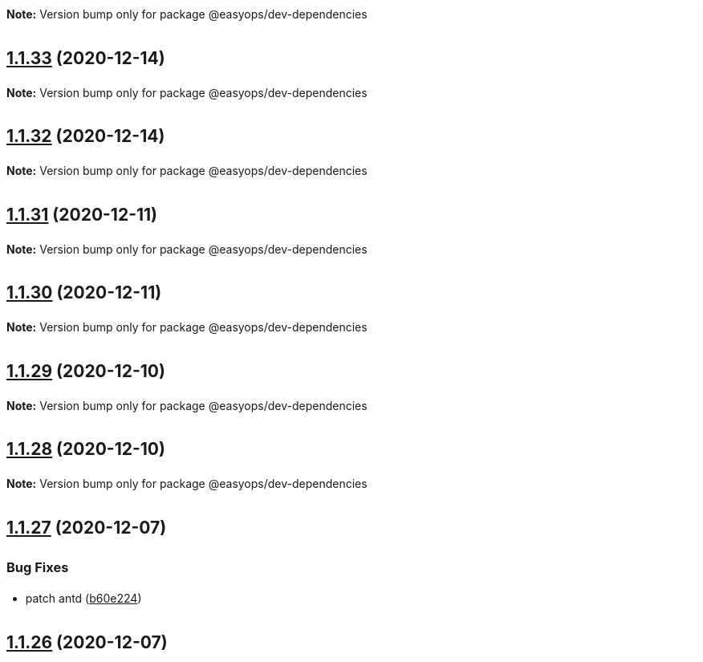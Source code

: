 **Note:** Version bump only for package @easyops/dev-dependencies

## [1.1.33](https://git.easyops.local/anyclouds/next-core/compare/@easyops/dev-dependencies@1.1.32...@easyops/dev-dependencies@1.1.33) (2020-12-14)

**Note:** Version bump only for package @easyops/dev-dependencies

## [1.1.32](https://git.easyops.local/anyclouds/next-core/compare/@easyops/dev-dependencies@1.1.31...@easyops/dev-dependencies@1.1.32) (2020-12-14)

**Note:** Version bump only for package @easyops/dev-dependencies

## [1.1.31](https://git.easyops.local/anyclouds/next-core/compare/@easyops/dev-dependencies@1.1.30...@easyops/dev-dependencies@1.1.31) (2020-12-11)

**Note:** Version bump only for package @easyops/dev-dependencies

## [1.1.30](https://git.easyops.local/anyclouds/next-core/compare/@easyops/dev-dependencies@1.1.29...@easyops/dev-dependencies@1.1.30) (2020-12-11)

**Note:** Version bump only for package @easyops/dev-dependencies

## [1.1.29](https://git.easyops.local/anyclouds/next-core/compare/@easyops/dev-dependencies@1.1.28...@easyops/dev-dependencies@1.1.29) (2020-12-10)

**Note:** Version bump only for package @easyops/dev-dependencies

## [1.1.28](https://git.easyops.local/anyclouds/next-core/compare/@easyops/dev-dependencies@1.1.27...@easyops/dev-dependencies@1.1.28) (2020-12-10)

**Note:** Version bump only for package @easyops/dev-dependencies

## [1.1.27](https://git.easyops.local/anyclouds/next-core/compare/@easyops/dev-dependencies@1.1.26...@easyops/dev-dependencies@1.1.27) (2020-12-07)

### Bug Fixes

- patch antd ([b60e224](https://git.easyops.local/anyclouds/next-core/commits/b60e224))

## [1.1.26](https://git.easyops.local/anyclouds/next-core/compare/@easyops/dev-dependencies@1.1.25...@easyops/dev-dependencies@1.1.26) (2020-12-07)

